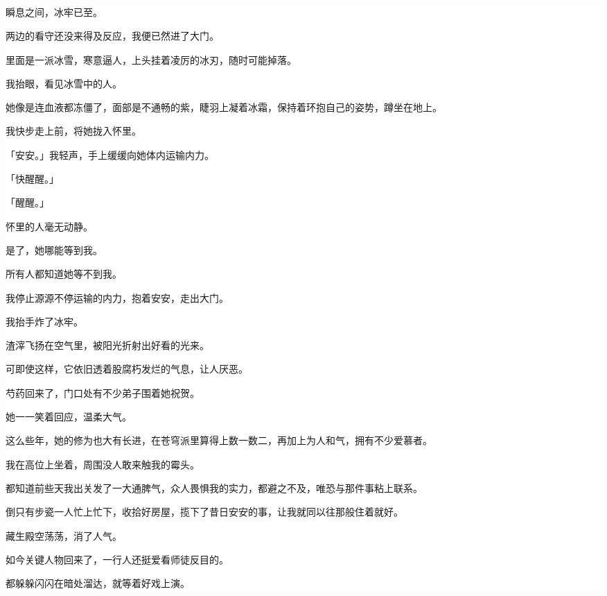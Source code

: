 瞬息之间，冰牢已至。


两边的看守还没来得及反应，我便已然进了大门。


里面是一派冰雪，寒意逼人，上头挂着凌厉的冰刃，随时可能掉落。


我抬眼，看见冰雪中的人。


她像是连血液都冻僵了，面部是不通畅的紫，睫羽上凝着冰霜，保持着环抱自己的姿势，蹲坐在地上。


我快步走上前，将她拢入怀里。


「安安。」我轻声，手上缓缓向她体内运输内力。


「快醒醒。」


「醒醒。」


怀里的人毫无动静。


是了，她哪能等到我。


所有人都知道她等不到我。


我停止源源不停运输的内力，抱着安安，走出大门。


我抬手炸了冰牢。


渣滓飞扬在空气里，被阳光折射出好看的光来。


可即使这样，它依旧透着股腐朽发烂的气息，让人厌恶。


芍药回来了，门口处有不少弟子围着她祝贺。


她一一笑着回应，温柔大气。


这么些年，她的修为也大有长进，在苍穹派里算得上数一数二，再加上为人和气，拥有不少爱慕者。


我在高位上坐着，周围没人敢来触我的霉头。


都知道前些天我出关发了一大通脾气，众人畏惧我的实力，都避之不及，唯恐与那件事粘上联系。


倒只有步瓷一人忙上忙下，收拾好房屋，揽下了昔日安安的事，让我就同以往那般住着就好。


藏生殿空荡荡，消了人气。


如今关键人物回来了，一行人还挺爱看师徒反目的。


都躲躲闪闪在暗处溜达，就等着好戏上演。
